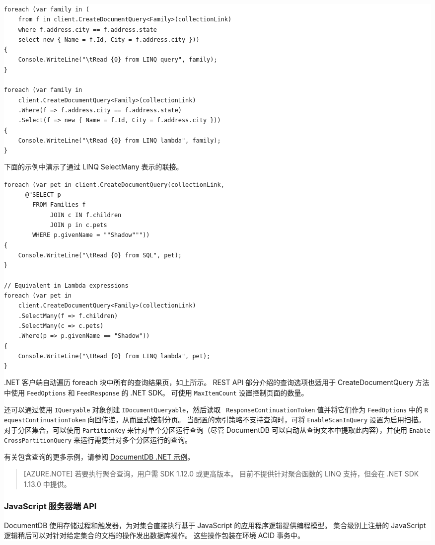     foreach (var family in (
        from f in client.CreateDocumentQuery<Family>(collectionLink)
        where f.address.city == f.address.state
        select new { Name = f.Id, City = f.address.city }))
    {
        Console.WriteLine("\tRead {0} from LINQ query", family);
    }

    foreach (var family in
        client.CreateDocumentQuery<Family>(collectionLink)
        .Where(f => f.address.city == f.address.state)
        .Select(f => new { Name = f.Id, City = f.address.city }))
    {
        Console.WriteLine("\tRead {0} from LINQ lambda", family);
    }


下面的示例中演示了通过 LINQ SelectMany 表示的联接。

    foreach (var pet in client.CreateDocumentQuery(collectionLink,
          @"SELECT p
            FROM Families f 
                 JOIN c IN f.children 
                 JOIN p in c.pets 
            WHERE p.givenName = ""Shadow"""))
    {
        Console.WriteLine("\tRead {0} from SQL", pet);
    }

    // Equivalent in Lambda expressions
    foreach (var pet in
        client.CreateDocumentQuery<Family>(collectionLink)
        .SelectMany(f => f.children)
        .SelectMany(c => c.pets)
        .Where(p => p.givenName == "Shadow"))
    {
        Console.WriteLine("\tRead {0} from LINQ lambda", pet);
    }



.NET 客户端自动遍历 foreach 块中所有的查询结果页，如上所示。 REST API 部分介绍的查询选项也适用于 CreateDocumentQuery 方法中使用 `FeedOptions` 和 `FeedResponse` 的 .NET SDK。 可使用 `MaxItemCount` 设置控制页面的数量。 

还可以通过使用 `IQueryable` 对象创建 `IDocumentQueryable`，然后读取 ` ResponseContinuationToken` 值并将它们作为 `FeedOptions` 中的 `RequestContinuationToken` 向回传递，从而显式控制分页。 当配置的索引策略不支持查询时，可将 `EnableScanInQuery` 设置为启用扫描。 对于分区集合，可以使用 `PartitionKey` 来针对单个分区运行查询（尽管 DocumentDB 可以自动从查询文本中提取此内容），并使用 `EnableCrossPartitionQuery` 来运行需要针对多个分区运行的查询。 

有关包含查询的更多示例，请参阅 [DocumentDB .NET 示例](https://github.com/Azure/azure-documentdb-net)。 

> [AZURE.NOTE]
> 若要执行聚合查询，用户需 SDK 1.12.0 或更高版本。 目前不提供针对聚合函数的 LINQ 支持，但会在 .NET SDK 1.13.0 中提供。
>

### <a id="JavaScriptServerSideApi"></a>JavaScript 服务器端 API
DocumentDB 使用存储过程和触发器，为对集合直接执行基于 JavaScript 的应用程序逻辑提供编程模型。 集合级别上注册的 JavaScript 逻辑稍后可以对针对给定集合的文档的操作发出数据库操作。 这些操作包装在环境 ACID 事务中。


[1]: ./media/documentdb-sql-query/sql-query1.png
[introduction]: /documentation/articles/documentdb-introduction/
[consistency-levels]: /documentation/articles/documentdb-consistency-levels/